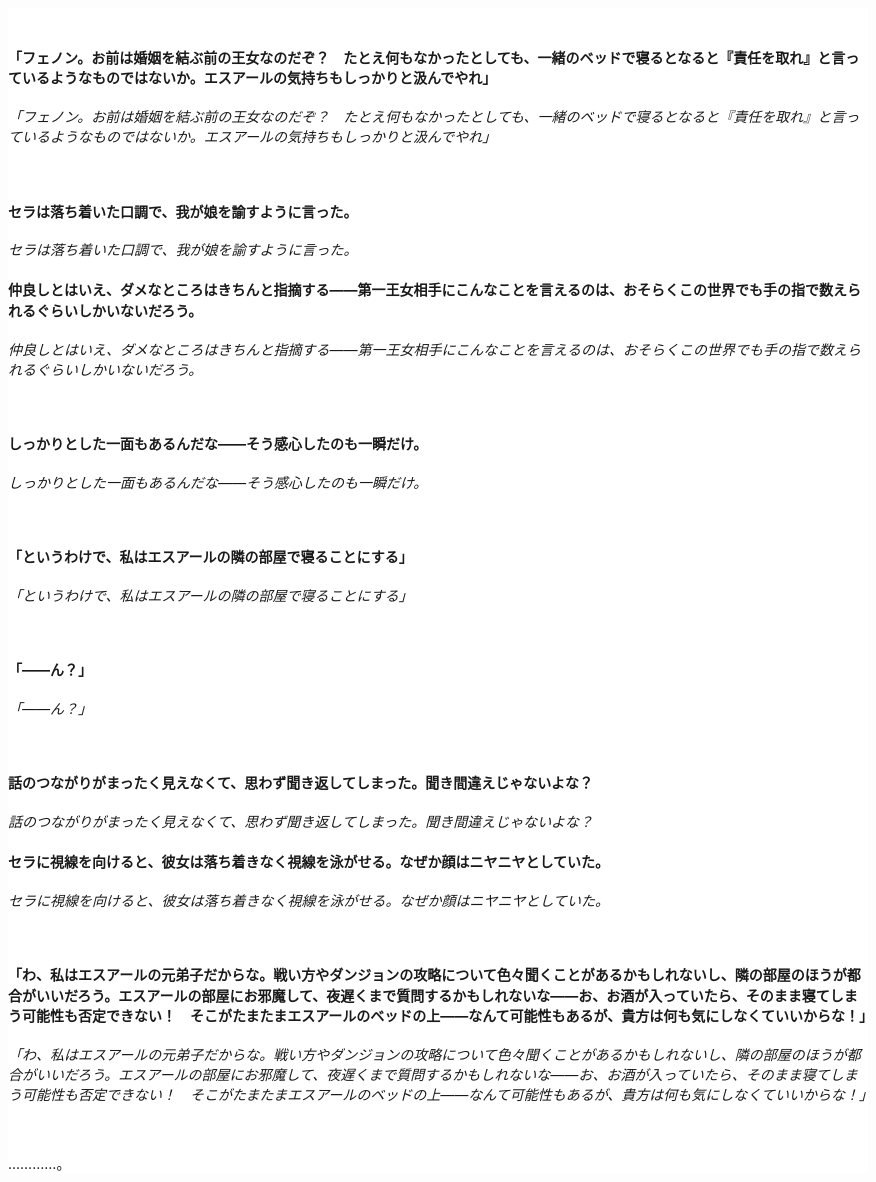 &nbsp;

#### 「フェノン。お前は婚姻を結ぶ前の王女なのだぞ？　たとえ何もなかったとしても、一緒のベッドで寝るとなると『責任を取れ』と言っているようなものではないか。エスアールの気持ちもしっかりと汲んでやれ」

*「フェノン。お前は婚姻を結ぶ前の王女なのだぞ？　たとえ何もなかったとしても、一緒のベッドで寝るとなると『責任を取れ』と言っているようなものではないか。エスアールの気持ちもしっかりと汲んでやれ」*

&nbsp;

#### セラは落ち着いた口調で、我が娘を諭すように言った。

*セラは落ち着いた口調で、我が娘を諭すように言った。*

#### 仲良しとはいえ、ダメなところはきちんと指摘する――第一王女相手にこんなことを言えるのは、おそらくこの世界でも手の指で数えられるぐらいしかいないだろう。

*仲良しとはいえ、ダメなところはきちんと指摘する――第一王女相手にこんなことを言えるのは、おそらくこの世界でも手の指で数えられるぐらいしかいないだろう。*

&nbsp;

#### しっかりとした一面もあるんだな――そう感心したのも一瞬だけ。

*しっかりとした一面もあるんだな――そう感心したのも一瞬だけ。*

&nbsp;

#### 「というわけで、私はエスアールの隣の部屋で寝ることにする」

*「というわけで、私はエスアールの隣の部屋で寝ることにする」*

&nbsp;

#### 「――ん？」

*「――ん？」*

&nbsp;

#### 話のつながりがまったく見えなくて、思わず聞き返してしまった。聞き間違えじゃないよな？

*話のつながりがまったく見えなくて、思わず聞き返してしまった。聞き間違えじゃないよな？*

#### セラに視線を向けると、彼女は落ち着きなく視線を泳がせる。なぜか顔はニヤニヤとしていた。

*セラに視線を向けると、彼女は落ち着きなく視線を泳がせる。なぜか顔はニヤニヤとしていた。*

&nbsp;

#### 「わ、私はエスアールの元弟子だからな。戦い方やダンジョンの攻略について色々聞くことがあるかもしれないし、隣の部屋のほうが都合がいいだろう。エスアールの部屋にお邪魔して、夜遅くまで質問するかもしれないな――お、お酒が入っていたら、そのまま寝てしまう可能性も否定できない！　そこがたまたまエスアールのベッドの上――なんて可能性もあるが、貴方は何も気にしなくていいからな！」

*「わ、私はエスアールの元弟子だからな。戦い方やダンジョンの攻略について色々聞くことがあるかもしれないし、隣の部屋のほうが都合がいいだろう。エスアールの部屋にお邪魔して、夜遅くまで質問するかもしれないな――お、お酒が入っていたら、そのまま寝てしまう可能性も否定できない！　そこがたまたまエスアールのベッドの上――なんて可能性もあるが、貴方は何も気にしなくていいからな！」*

&nbsp;

…………。

